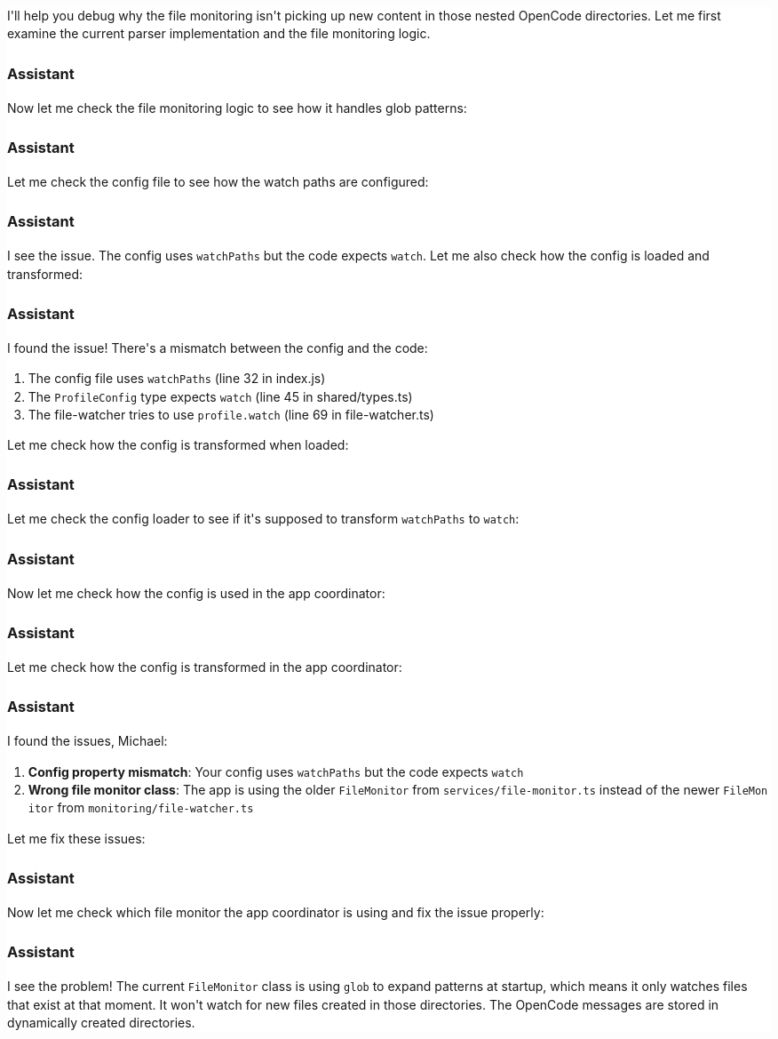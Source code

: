 I'll help you debug why the file monitoring isn't picking up new content in those nested OpenCode directories. Let me first examine the current parser implementation and the file monitoring logic.

### Assistant

Now let me check the file monitoring logic to see how it handles glob patterns:

### Assistant

Let me check the config file to see how the watch paths are configured:

### Assistant

I see the issue. The config uses `watchPaths` but the code expects `watch`. Let me also check how the config is loaded and transformed:

### Assistant

I found the issue! There's a mismatch between the config and the code:

1. The config file uses `watchPaths` (line 32 in index.js)
2. The `ProfileConfig` type expects `watch` (line 45 in shared/types.ts)
3. The file-watcher tries to use `profile.watch` (line 69 in file-watcher.ts)

Let me check how the config is transformed when loaded:

### Assistant

Let me check the config loader to see if it's supposed to transform `watchPaths` to `watch`:

### Assistant

Now let me check how the config is used in the app coordinator:

### Assistant

Let me check how the config is transformed in the app coordinator:

### Assistant

I found the issues, Michael:

1. **Config property mismatch**: Your config uses `watchPaths` but the code expects `watch`
2. **Wrong file monitor class**: The app is using the older `FileMonitor` from `services/file-monitor.ts` instead of the newer `FileMonitor` from `monitoring/file-watcher.ts`

Let me fix these issues:

### Assistant

Now let me check which file monitor the app coordinator is using and fix the issue properly:

### Assistant

I see the problem! The current `FileMonitor` class is using `glob` to expand patterns at startup, which means it only watches files that exist at that moment. It won't watch for new files created in those directories. The OpenCode messages are stored in dynamically created directories.
